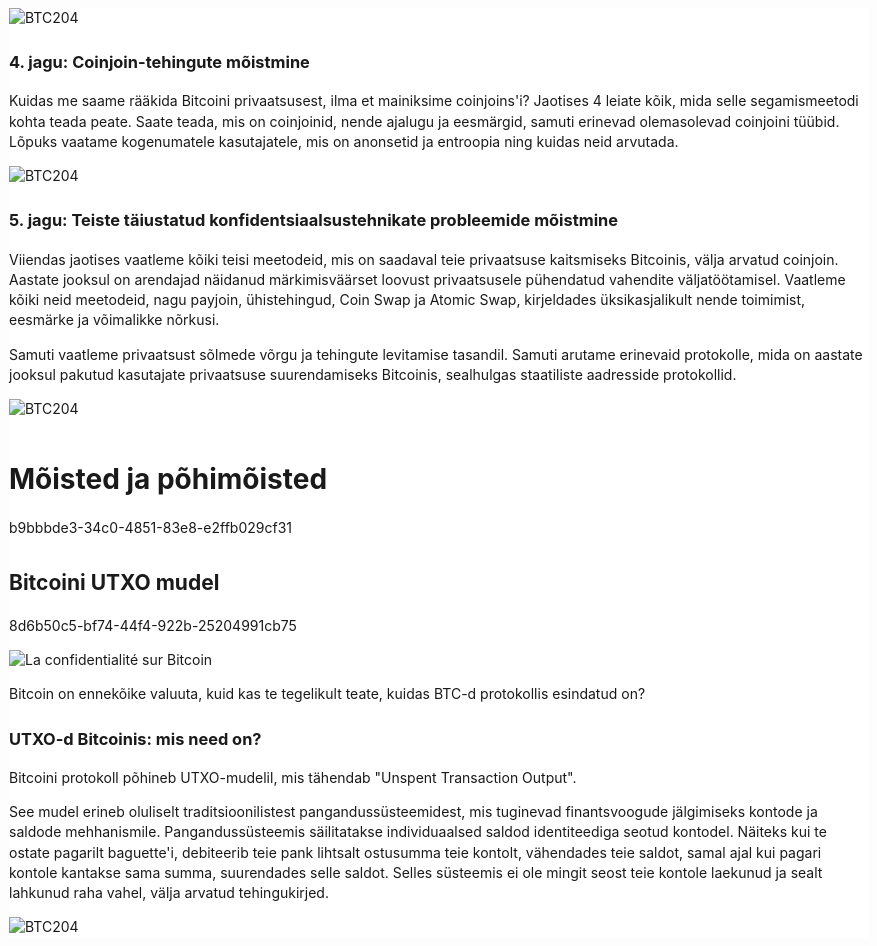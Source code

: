 ![BTC204](assets/fr/003.webp)

### 4. jagu: Coinjoin-tehingute mõistmine

Kuidas me saame rääkida Bitcoini privaatsusest, ilma et mainiksime coinjoins'i? Jaotises 4 leiate kõik, mida selle segamismeetodi kohta teada peate. Saate teada, mis on coinjoinid, nende ajalugu ja eesmärgid, samuti erinevad olemasolevad coinjoini tüübid. Lõpuks vaatame kogenumatele kasutajatele, mis on anonsetid ja entroopia ning kuidas neid arvutada.

![BTC204](assets/fr/004.webp)

### 5. jagu: Teiste täiustatud konfidentsiaalsustehnikate probleemide mõistmine

Viiendas jaotises vaatleme kõiki teisi meetodeid, mis on saadaval teie privaatsuse kaitsmiseks Bitcoinis, välja arvatud coinjoin. Aastate jooksul on arendajad näidanud märkimisväärset loovust privaatsusele pühendatud vahendite väljatöötamisel. Vaatleme kõiki neid meetodeid, nagu payjoin, ühistehingud, Coin Swap ja Atomic Swap, kirjeldades üksikasjalikult nende toimimist, eesmärke ja võimalikke nõrkusi.

Samuti vaatleme privaatsust sõlmede võrgu ja tehingute levitamise tasandil. Samuti arutame erinevaid protokolle, mida on aastate jooksul pakutud kasutajate privaatsuse suurendamiseks Bitcoinis, sealhulgas staatiliste aadresside protokollid.

![BTC204](assets/fr/005.webp)

# Mõisted ja põhimõisted

<partId>b9bbbde3-34c0-4851-83e8-e2ffb029cf31</partId>

## Bitcoini UTXO mudel

<chapterId>8d6b50c5-bf74-44f4-922b-25204991cb75</chapterId>

![La confidentialité sur Bitcoin](https://youtu.be/bE-dmcAe_wY?feature=shared)

Bitcoin on ennekõike valuuta, kuid kas te tegelikult teate, kuidas BTC-d protokollis esindatud on?

### UTXO-d Bitcoinis: mis need on?

Bitcoini protokoll põhineb UTXO-mudelil, mis tähendab "Unspent Transaction Output".

See mudel erineb oluliselt traditsioonilistest pangandussüsteemidest, mis tuginevad finantsvoogude jälgimiseks kontode ja saldode mehhanismile. Pangandussüsteemis säilitatakse individuaalsed saldod identiteediga seotud kontodel. Näiteks kui te ostate pagarilt baguette'i, debiteerib teie pank lihtsalt ostusumma teie kontolt, vähendades teie saldot, samal ajal kui pagari kontole kantakse sama summa, suurendades selle saldot. Selles süsteemis ei ole mingit seost teie kontole laekunud ja sealt lahkunud raha vahel, välja arvatud tehingukirjed.

![BTC204](assets/fr/006.webp)

